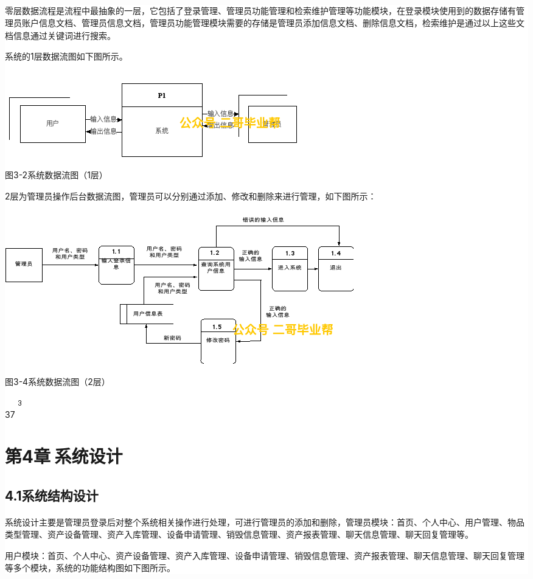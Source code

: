 零层数据流程是流程中最抽象的一层，它包括了登录管理、管理员功能管理和检索维护管理等功能模块，在登录模块使用到的数据存储有管理员账户信息文档、管理员信息文档，管理员功能管理模块需要的存储是管理员添加信息文档、删除信息文档，检索维护是通过以上这些文档信息通过关键词进行搜索。

系统的1层数据流图如下图所示。

![](/md/blog.002.png)

图3-2系统数据流图（1层）

2层为管理员操作后台数据流图，管理员可以分别通过添加、修改和删除来进行管理，如下图所示：

![](/md/blog.003.png)

图3-4系统数据流图（2层）

37
![](/md/blog.004.png)

# 第4章 系统设计
## 4.1系统结构设计
系统设计主要是管理员登录后对整个系统相关操作进行处理，可进行管理员的添加和删除，管理员模块：首页、个人中心、用户管理、物品类型管理、资产设备管理、资产入库管理、设备申请管理、销毁信息管理、资产报表管理、聊天信息管理、聊天回复管理等。

用户模块：首页、个人中心、资产设备管理、资产入库管理、设备申请管理、销毁信息管理、资产报表管理、聊天信息管理、聊天回复管理等多个模块，系统的功能结构图如下图所示。
